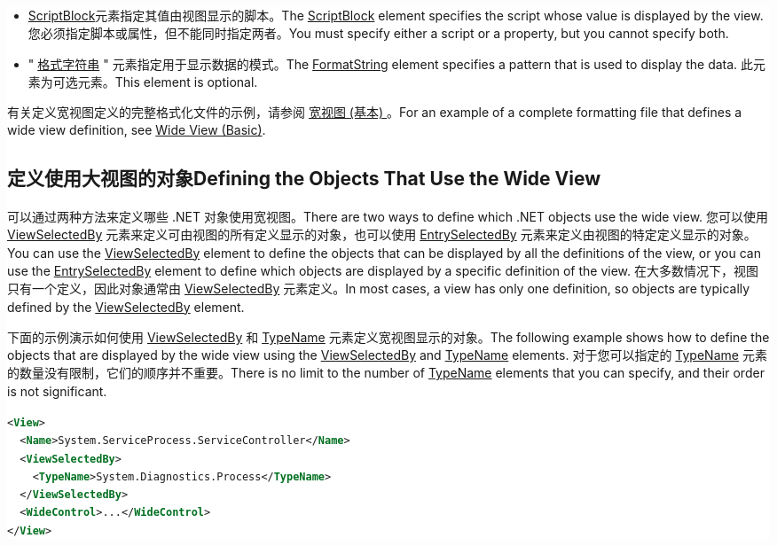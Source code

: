 - <span data-ttu-id="ed761-154">[ScriptBlock](./scriptblock-element-for-wideitem-for-widecontrol-format.md)元素指定其值由视图显示的脚本。</span><span class="sxs-lookup"><span data-stu-id="ed761-154">The [ScriptBlock](./scriptblock-element-for-wideitem-for-widecontrol-format.md) element specifies the script whose value is displayed by the view.</span></span> <span data-ttu-id="ed761-155">您必须指定脚本或属性，但不能同时指定两者。</span><span class="sxs-lookup"><span data-stu-id="ed761-155">You must specify either a script or a property, but you cannot specify both.</span></span>

- <span data-ttu-id="ed761-156">" [格式字符串](./formatstring-element-for-wideitem-for-widecontrol-format.md) " 元素指定用于显示数据的模式。</span><span class="sxs-lookup"><span data-stu-id="ed761-156">The [FormatString](./formatstring-element-for-wideitem-for-widecontrol-format.md) element specifies a pattern that is used to display the data.</span></span> <span data-ttu-id="ed761-157">此元素为可选元素。</span><span class="sxs-lookup"><span data-stu-id="ed761-157">This element is optional.</span></span>

<span data-ttu-id="ed761-158">有关定义宽视图定义的完整格式化文件的示例，请参阅 [宽视图 (基本) ](./wide-view-basic.md)。</span><span class="sxs-lookup"><span data-stu-id="ed761-158">For an example of a complete formatting file that defines a wide view definition, see [Wide View (Basic)](./wide-view-basic.md).</span></span>

## <a name="defining-the-objects-that-use-the-wide-view"></a><span data-ttu-id="ed761-159">定义使用大视图的对象</span><span class="sxs-lookup"><span data-stu-id="ed761-159">Defining the Objects That Use the Wide View</span></span>

<span data-ttu-id="ed761-160">可以通过两种方法来定义哪些 .NET 对象使用宽视图。</span><span class="sxs-lookup"><span data-stu-id="ed761-160">There are two ways to define which .NET objects use the wide view.</span></span> <span data-ttu-id="ed761-161">您可以使用 [ViewSelectedBy](./viewselectedby-element-format.md) 元素来定义可由视图的所有定义显示的对象，也可以使用 [EntrySelectedBy](./entryselectedby-element-for-wideentry-format.md) 元素来定义由视图的特定定义显示的对象。</span><span class="sxs-lookup"><span data-stu-id="ed761-161">You can use the [ViewSelectedBy](./viewselectedby-element-format.md) element to define the objects that can be displayed by all the definitions of the view, or you can use the [EntrySelectedBy](./entryselectedby-element-for-wideentry-format.md) element to define which objects are displayed by a specific definition of the view.</span></span> <span data-ttu-id="ed761-162">在大多数情况下，视图只有一个定义，因此对象通常由 [ViewSelectedBy](./viewselectedby-element-format.md) 元素定义。</span><span class="sxs-lookup"><span data-stu-id="ed761-162">In most cases, a view has only one definition, so objects are typically defined by the [ViewSelectedBy](./viewselectedby-element-format.md) element.</span></span>

<span data-ttu-id="ed761-163">下面的示例演示如何使用 [ViewSelectedBy](./viewselectedby-element-format.md) 和 [TypeName](./typename-element-for-viewselectedby-format.md) 元素定义宽视图显示的对象。</span><span class="sxs-lookup"><span data-stu-id="ed761-163">The following example shows how to define the objects that are displayed by the wide view using the [ViewSelectedBy](./viewselectedby-element-format.md) and [TypeName](./typename-element-for-viewselectedby-format.md) elements.</span></span> <span data-ttu-id="ed761-164">对于您可以指定的 [TypeName](./typename-element-for-viewselectedby-format.md) 元素的数量没有限制，它们的顺序并不重要。</span><span class="sxs-lookup"><span data-stu-id="ed761-164">There is no limit to the number of [TypeName](./typename-element-for-viewselectedby-format.md) elements that you can specify, and their order is not significant.</span></span>

```xml
<View>
  <Name>System.ServiceProcess.ServiceController</Name>
  <ViewSelectedBy>
    <TypeName>System.Diagnostics.Process</TypeName>
  </ViewSelectedBy>
  <WideControl>...</WideControl>
</View>
```
